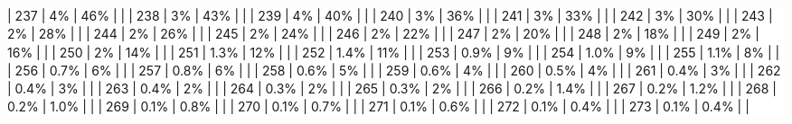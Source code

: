 | 237 | 4% | 46% |  |
| 238 | 3% | 43% |  |
| 239 | 4% | 40% |  |
| 240 | 3% | 36% |  |
| 241 | 3% | 33% |  |
| 242 | 3% | 30% |  |
| 243 | 2% | 28% |  |
| 244 | 2% | 26% |  |
| 245 | 2% | 24% |  |
| 246 | 2% | 22% |  |
| 247 | 2% | 20% |  |
| 248 | 2% | 18% |  |
| 249 | 2% | 16% |  |
| 250 | 2% | 14% |  |
| 251 | 1.3% | 12% |  |
| 252 | 1.4% | 11% |  |
| 253 | 0.9% | 9% |  |
| 254 | 1.0% | 9% |  |
| 255 | 1.1% | 8% |  |
| 256 | 0.7% | 6% |  |
| 257 | 0.8% | 6% |  |
| 258 | 0.6% | 5% |  |
| 259 | 0.6% | 4% |  |
| 260 | 0.5% | 4% |  |
| 261 | 0.4% | 3% |  |
| 262 | 0.4% | 3% |  |
| 263 | 0.4% | 2% |  |
| 264 | 0.3% | 2% |  |
| 265 | 0.3% | 2% |  |
| 266 | 0.2% | 1.4% |  |
| 267 | 0.2% | 1.2% |  |
| 268 | 0.2% | 1.0% |  |
| 269 | 0.1% | 0.8% |  |
| 270 | 0.1% | 0.7% |  |
| 271 | 0.1% | 0.6% |  |
| 272 | 0.1% | 0.4% |  |
| 273 | 0.1% | 0.4% |  |